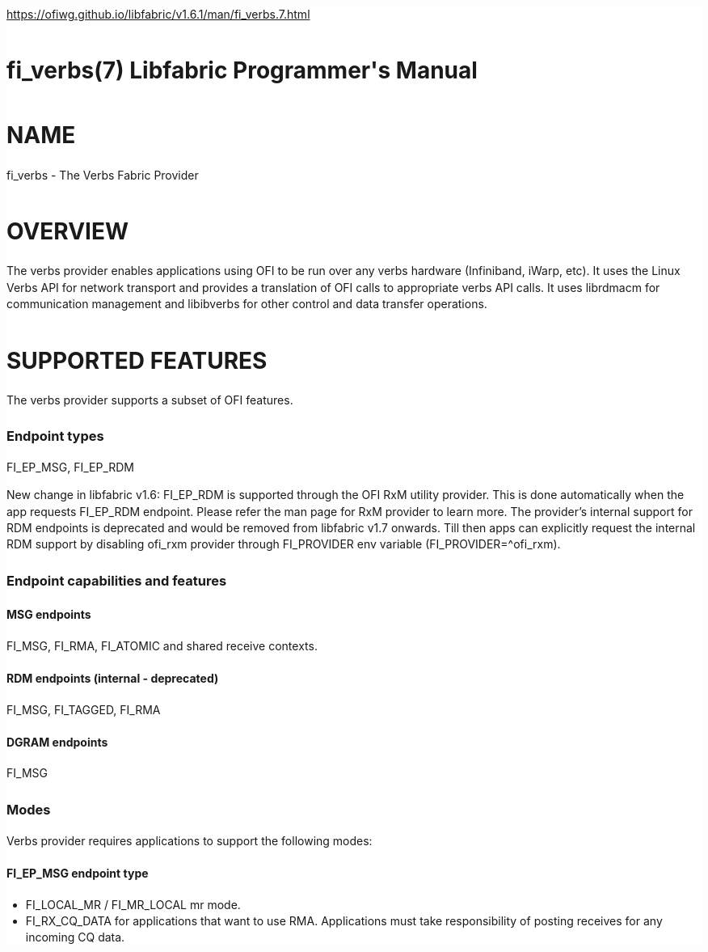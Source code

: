 https://ofiwg.github.io/libfabric/v1.6.1/man/fi_verbs.7.html

# fi_verbs(7) Libfabric Programmer's Manual

# NAME

fi_verbs - The Verbs Fabric Provider

# OVERVIEW

The verbs provider enables applications using OFI to be run over any verbs hardware (Infiniband, iWarp, etc). It uses the Linux Verbs API for network transport and provides a translation of OFI calls to appropriate verbs API calls. It uses librdmacm for communication management and libibverbs for other control and data transfer operations.

# SUPPORTED FEATURES

The verbs provider supports a subset of OFI features.

### Endpoint types

FI_EP_MSG, FI_EP_RDM

New change in libfabric v1.6: FI_EP_RDM is supported through the OFI RxM utility provider. This is done automatically when the app requests FI_EP_RDM endpoint. Please refer the man page for RxM provider to learn more. The provider’s internal support for RDM endpoints is deprecated and would be removed from libfabric v1.7 onwards. Till then apps can explicitly request the internal RDM support by disabling ofi_rxm provider through FI_PROVIDER env variable (FI_PROVIDER=^ofi_rxm).

### Endpoint capabilities and features

#### MSG endpoints

FI_MSG, FI_RMA, FI_ATOMIC and shared receive contexts.

#### RDM endpoints (internal - deprecated)

FI_MSG, FI_TAGGED, FI_RMA

#### DGRAM endpoints

FI_MSG

### Modes

Verbs provider requires applications to support the following modes:

#### FI_EP_MSG endpoint type

- FI_LOCAL_MR / FI_MR_LOCAL mr mode.
- FI_RX_CQ_DATA for applications that want to use RMA. Applications must take responsibility of posting receives for any incoming CQ data.
